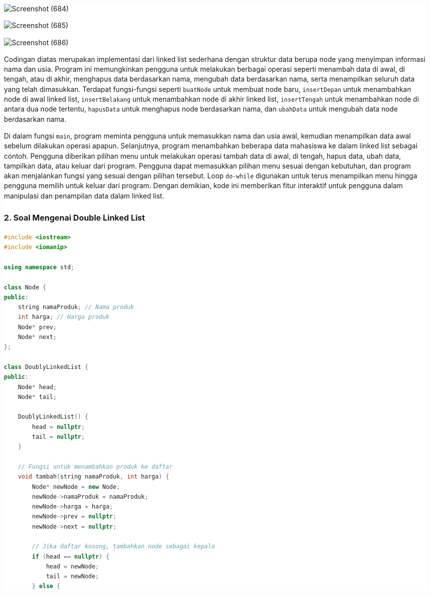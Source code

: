 ![Screenshot (684)](https://github.com/mhmmadnaufal/Praktikum-Data-Structure-Assigment/assets/153933119/46daa6c2-9542-48fb-97f3-84ab70bafc4c)

![Screenshot (685)](https://github.com/mhmmadnaufal/Praktikum-Data-Structure-Assigment/assets/153933119/72cdd8af-4b4d-411d-b1b4-f4a94ddee21e)

![Screenshot (686)](https://github.com/mhmmadnaufal/Praktikum-Data-Structure-Assigment/assets/153933119/eac548cb-a756-4f8f-861a-9e3c9e42a21b)

Codingan diatas merupakan implementasi dari linked list sederhana dengan struktur data berupa node yang menyimpan informasi nama dan usia. Program ini memungkinkan pengguna untuk melakukan berbagai operasi seperti menambah data di awal, di tengah, atau di akhir, menghapus data berdasarkan nama, mengubah data berdasarkan nama, serta menampilkan seluruh data yang telah dimasukkan. Terdapat fungsi-fungsi seperti `buatNode` untuk membuat node baru, `insertDepan` untuk menambahkan node di awal linked list, `insertBelakang` untuk menambahkan node di akhir linked list, `insertTengah` untuk menambahkan node di antara dua node tertentu, `hapusData` untuk menghapus node berdasarkan nama, dan `ubahData` untuk mengubah data node berdasarkan nama.

Di dalam fungsi `main`, program meminta pengguna untuk memasukkan nama dan usia awal, kemudian menampilkan data awal sebelum dilakukan operasi apapun. Selanjutnya, program menambahkan beberapa data mahasiswa ke dalam linked list sebagai contoh. Pengguna diberikan pilihan menu untuk melakukan operasi tambah data di awal, di tengah, hapus data, ubah data, tampilkan data, atau keluar dari program. Pengguna dapat memasukkan pilihan menu sesuai dengan kebutuhan, dan program akan menjalankan fungsi yang sesuai dengan pilihan tersebut. Loop `do-while` digunakan untuk terus menampilkan menu hingga pengguna memilih untuk keluar dari program. Dengan demikian, kode ini memberikan fitur interaktif untuk pengguna dalam manipulasi dan penampilan data dalam linked list.

### 2. Soal Mengenai Double Linked List


```c++
#include <iostream>
#include <iomanip>

using namespace std;

class Node {
public:
    string namaProduk; // Nama produk
    int harga; // Harga produk
    Node* prev;
    Node* next;
};

class DoublyLinkedList {
public:
    Node* head;
    Node* tail;

    DoublyLinkedList() {
        head = nullptr;
        tail = nullptr;
    }

    // Fungsi untuk menambahkan produk ke daftar
    void tambah(string namaProduk, int harga) {
        Node* newNode = new Node;
        newNode->namaProduk = namaProduk;
        newNode->harga = harga;
        newNode->prev = nullptr;
        newNode->next = nullptr;

        // Jika daftar kosong, tambahkan node sebagai kepala
        if (head == nullptr) {
            head = newNode;
            tail = newNode;
        } else {
```
